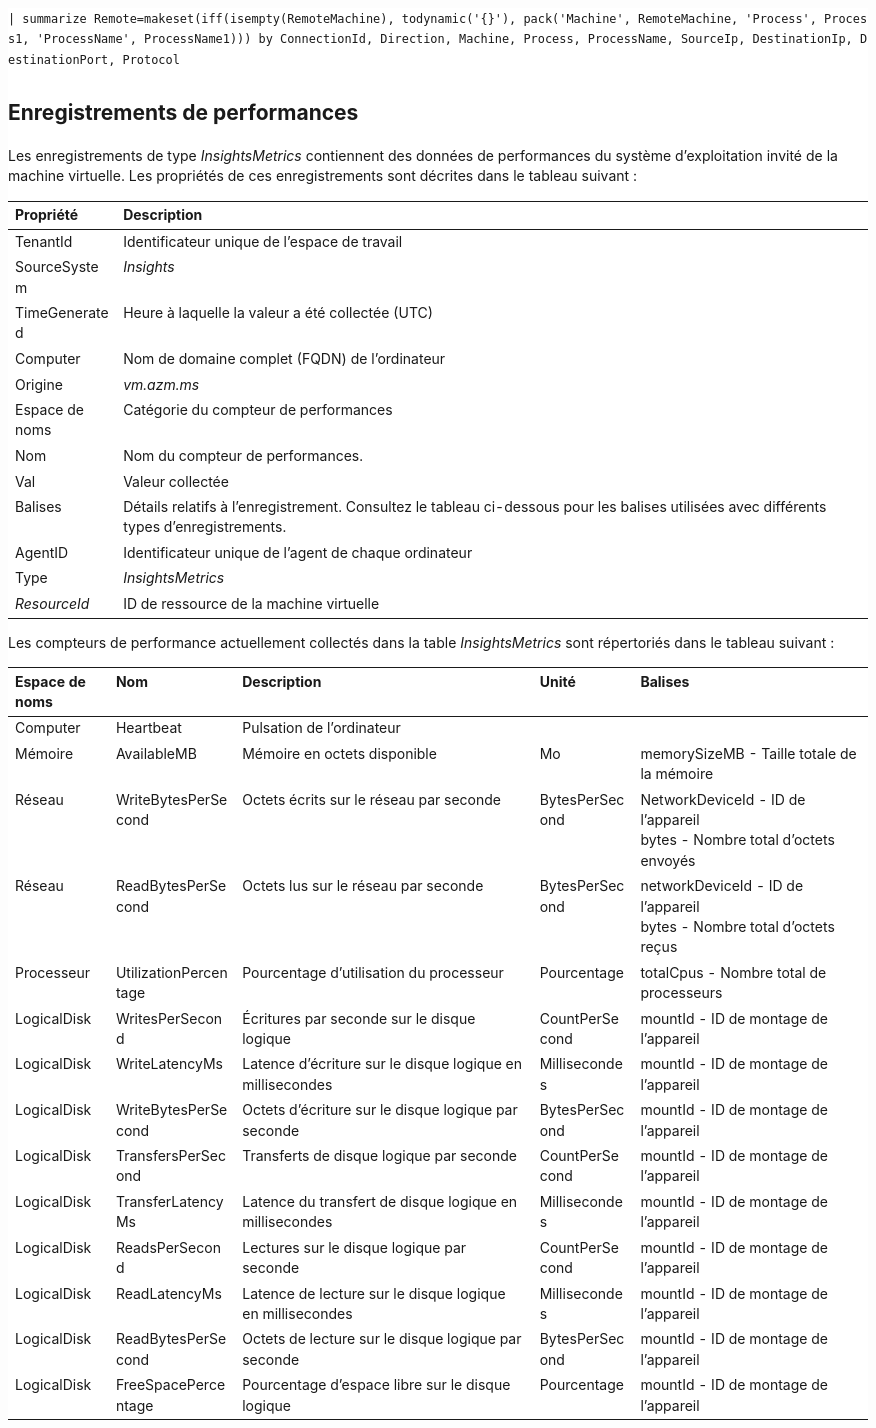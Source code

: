 ```kusto
| summarize Remote=makeset(iff(isempty(RemoteMachine), todynamic('{}'), pack('Machine', RemoteMachine, 'Process', Process1, 'ProcessName', ProcessName1))) by ConnectionId, Direction, Machine, Process, ProcessName, SourceIp, DestinationIp, DestinationPort, Protocol
```

## <a name="performance-records"></a>Enregistrements de performances
Les enregistrements de type *InsightsMetrics* contiennent des données de performances du système d’exploitation invité de la machine virtuelle. Les propriétés de ces enregistrements sont décrites dans le tableau suivant :


| Propriété | Description |
|:--|:--|
|TenantId | Identificateur unique de l’espace de travail |
|SourceSystem | *Insights* | 
|TimeGenerated | Heure à laquelle la valeur a été collectée (UTC) |
|Computer | Nom de domaine complet (FQDN) de l’ordinateur | 
|Origine | *vm.azm.ms* |
|Espace de noms | Catégorie du compteur de performances | 
|Nom | Nom du compteur de performances. |
|Val | Valeur collectée | 
|Balises | Détails relatifs à l’enregistrement. Consultez le tableau ci-dessous pour les balises utilisées avec différents types d’enregistrements.  |
|AgentID | Identificateur unique de l’agent de chaque ordinateur |
|Type | *InsightsMetrics* |
|_ResourceId_ | ID de ressource de la machine virtuelle |

Les compteurs de performance actuellement collectés dans la table *InsightsMetrics* sont répertoriés dans le tableau suivant :

| Espace de noms | Nom | Description | Unité | Balises |
|:---|:---|:---|:---|:---|
| Computer    | Heartbeat             | Pulsation de l’ordinateur                        | | |
| Mémoire      | AvailableMB           | Mémoire en octets disponible                    | Mo      | memorySizeMB - Taille totale de la mémoire|
| Réseau     | WriteBytesPerSecond   | Octets écrits sur le réseau par seconde            | BytesPerSecond | NetworkDeviceId - ID de l’appareil<br>bytes - Nombre total d’octets envoyés |
| Réseau     | ReadBytesPerSecond    | Octets lus sur le réseau par seconde             | BytesPerSecond | networkDeviceId - ID de l’appareil<br>bytes - Nombre total d’octets reçus |
| Processeur   | UtilizationPercentage | Pourcentage d’utilisation du processeur          | Pourcentage        | totalCpus - Nombre total de processeurs |
| LogicalDisk | WritesPerSecond       | Écritures par seconde sur le disque logique            | CountPerSecond | mountId - ID de montage de l’appareil |
| LogicalDisk | WriteLatencyMs        | Latence d’écriture sur le disque logique en millisecondes    | Millisecondes   | mountId - ID de montage de l’appareil |
| LogicalDisk | WriteBytesPerSecond   | Octets d’écriture sur le disque logique par seconde       | BytesPerSecond | mountId - ID de montage de l’appareil |
| LogicalDisk | TransfersPerSecond    | Transferts de disque logique par seconde         | CountPerSecond | mountId - ID de montage de l’appareil |
| LogicalDisk | TransferLatencyMs     | Latence du transfert de disque logique en millisecondes | Millisecondes   | mountId - ID de montage de l’appareil |
| LogicalDisk | ReadsPerSecond        | Lectures sur le disque logique par seconde             | CountPerSecond | mountId - ID de montage de l’appareil |
| LogicalDisk | ReadLatencyMs         | Latence de lecture sur le disque logique en millisecondes     | Millisecondes   | mountId - ID de montage de l’appareil |
| LogicalDisk | ReadBytesPerSecond    | Octets de lecture sur le disque logique par seconde        | BytesPerSecond | mountId - ID de montage de l’appareil |
| LogicalDisk | FreeSpacePercentage   | Pourcentage d’espace libre sur le disque logique        | Pourcentage        | mountId - ID de montage de l’appareil |